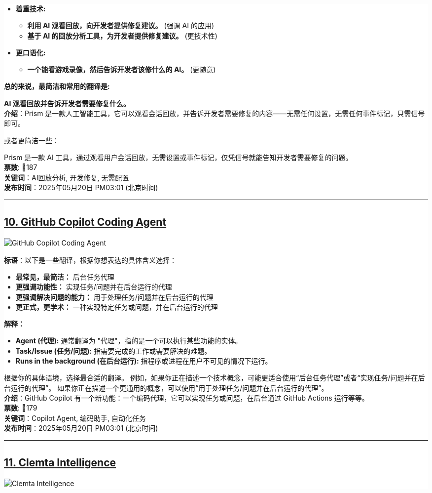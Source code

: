 * **着重技术:**
    * **利用 AI 观看回放，向开发者提供修复建议。** (强调 AI 的应用)
    * **基于 AI 的回放分析工具，为开发者提供修复建议。** (更技术性)

* **更口语化:**
    * **一个能看游戏录像，然后告诉开发者该修什么的 AI。** (更随意)

**总的来说，最简洁和常用的翻译是:**

**AI 观看回放并告诉开发者需要修复什么。**  
**介绍**：Prism 是一款人工智能工具，它可以观看会话回放，并告诉开发者需要修复的内容——无需任何设置，无需任何事件标记，只需信号即可。

或者更简洁一些：

Prism 是一款 AI 工具，通过观看用户会话回放，无需设置或事件标记，仅凭信号就能告知开发者需要修复的问题。  
**票数**: 🔺187  
**关键词**：AI回放分析, 开发修复, 无需配置  
**发布时间**：2025年05月20日 PM03:01 (北京时间)  

---

## [10. GitHub Copilot Coding Agent](https://www.producthunt.com/posts/github-copilot-coding-agent?utm_campaign=producthunt-api&utm_medium=api-v2&utm_source=Application%3A+DailyHunter+%28ID%3A+140760%29)  
![GitHub Copilot Coding Agent](https://ph-files.imgix.net/197c18da-718a-4a3d-9bdd-5f2f66c3bad6.webp?auto=format&fit=crop&frame=1&h=512&w=1024)  

**标语**：以下是一些翻译，根据你想表达的具体含义选择：

* **最常见，最简洁：** 后台任务代理
* **更强调功能性：** 实现任务/问题并在后台运行的代理
* **更强调解决问题的能力：** 用于处理任务/问题并在后台运行的代理
* **更正式，更学术：** 一种实现特定任务或问题，并在后台运行的代理

**解释：**

* **Agent (代理):**  通常翻译为 "代理"，指的是一个可以执行某些功能的实体。
* **Task/Issue (任务/问题):** 指需要完成的工作或需要解决的难题。
* **Runs in the background (在后台运行):** 指程序或进程在用户不可见的情况下运行。

根据你的具体语境，选择最合适的翻译。 例如，如果你正在描述一个技术概念，可能更适合使用“后台任务代理”或者“实现任务/问题并在后台运行的代理”。  如果你正在描述一个更通用的概念，可以使用“用于处理任务/问题并在后台运行的代理”。  
**介绍**：GitHub Copilot 有一个新功能：一个编码代理，它可以实现任务或问题，在后台通过 GitHub Actions 运行等等。  
**票数**: 🔺179  
**关键词**：Copilot Agent, 编码助手, 自动化任务  
**发布时间**：2025年05月20日 PM03:01 (北京时间)  

---

## [11. Clemta Intelligence](https://www.producthunt.com/posts/clemta-intelligence?utm_campaign=producthunt-api&utm_medium=api-v2&utm_source=Application%3A+DailyHunter+%28ID%3A+140760%29)  
![Clemta Intelligence](https://ph-files.imgix.net/6eb2f821-bd57-409c-821c-6fd0c043af50.png?auto=format&fit=crop&frame=1&h=512&w=1024)  
